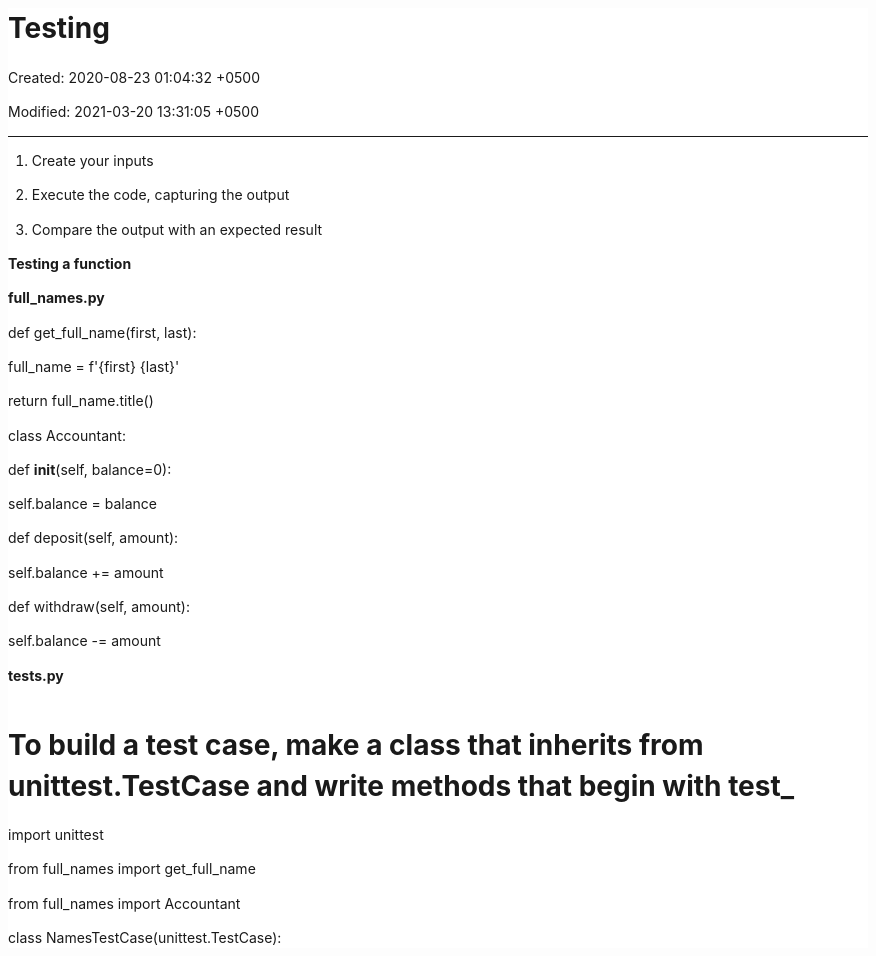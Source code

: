 # Testing

Created: 2020-08-23 01:04:32 +0500

Modified: 2021-03-20 13:31:05 +0500

---

1.  Create your inputs

2.  Execute the code, capturing the output

3.  Compare the output with an expected result



**Testing a function**

**full_names.py**

def get_full_name(first, last):

full_name = f'{first} {last}'

return full_name.title()



class Accountant:

def __init__(self, balance=0):

self.balance = balance



def deposit(self, amount):

self.balance += amount



def withdraw(self, amount):

self.balance -= amount





**tests.py**

# To build a test case, make a class that inherits from unittest.TestCase and write methods that **begin with test_**

import unittest

from full_names import get_full_name

from full_names import Accountant



class NamesTestCase(unittest.TestCase):
